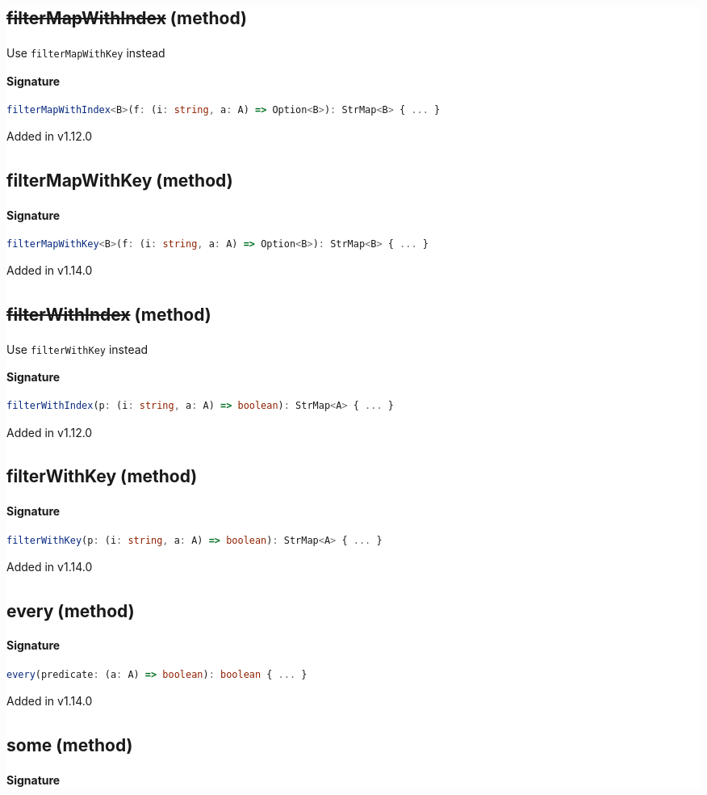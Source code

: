 ## ~~filterMapWithIndex~~ (method)

Use `filterMapWithKey` instead

**Signature**

```ts
filterMapWithIndex<B>(f: (i: string, a: A) => Option<B>): StrMap<B> { ... }
```

Added in v1.12.0

## filterMapWithKey (method)

**Signature**

```ts
filterMapWithKey<B>(f: (i: string, a: A) => Option<B>): StrMap<B> { ... }
```

Added in v1.14.0

## ~~filterWithIndex~~ (method)

Use `filterWithKey` instead

**Signature**

```ts
filterWithIndex(p: (i: string, a: A) => boolean): StrMap<A> { ... }
```

Added in v1.12.0

## filterWithKey (method)

**Signature**

```ts
filterWithKey(p: (i: string, a: A) => boolean): StrMap<A> { ... }
```

Added in v1.14.0

## every (method)

**Signature**

```ts
every(predicate: (a: A) => boolean): boolean { ... }
```

Added in v1.14.0

## some (method)

**Signature**
